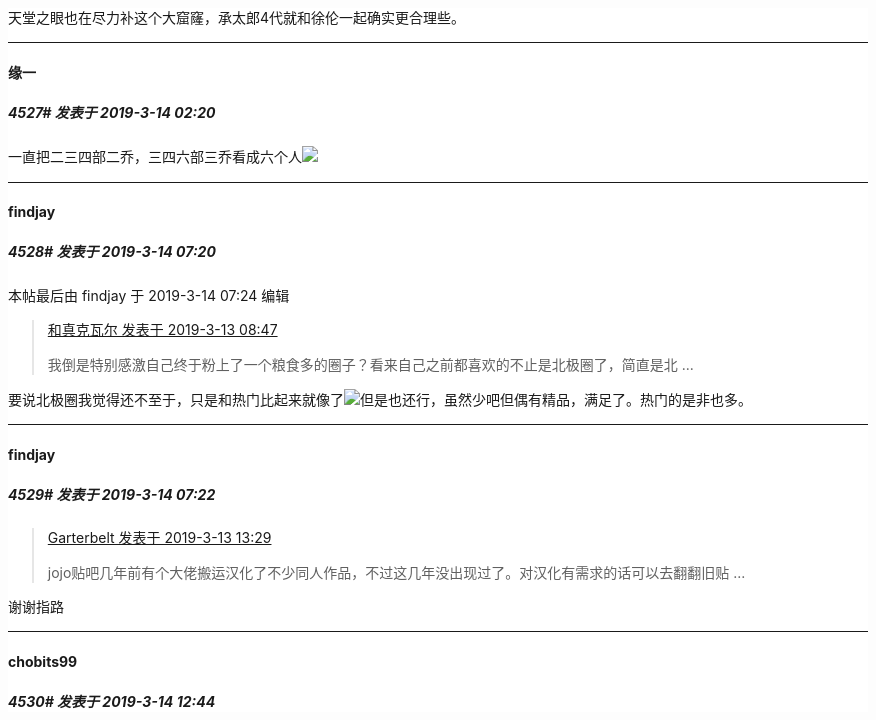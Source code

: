 
天堂之眼也在尽力补这个大窟窿，承太郎4代就和徐伦一起确实更合理些。







*****

####  缘一  
##### 4527#       发表于 2019-3-14 02:20




一直把二三四部二乔，三四六部三乔看成六个人<img src="https://static.saraba1st.com/image/smiley/face2017/001.png" referrerpolicy="no-referrer">







*****

####  findjay  
##### 4528#       发表于 2019-3-14 07:20



 本帖最后由 findjay 于 2019-3-14 07:24 编辑 
<blockquote><a href="httphttps://bbs.saraba1st.com/2b/forum.php?mod=redirect&amp;goto=findpost&amp;pid=42887649&amp;ptid=1574553" target="_blank">和真克瓦尔 发表于 2019-3-13 08:47</a>

我倒是特别感激自己终于粉上了一个粮食多的圈子？看来自己之前都喜欢的不止是北极圈了，简直是北 ...</blockquote>
要说北极圈我觉得还不至于，只是和热门比起来就像了<img src="https://static.saraba1st.com/image/smiley/face2017/068.png" referrerpolicy="no-referrer">但是也还行，虽然少吧但偶有精品，满足了。热门的是非也多。







*****

####  findjay  
##### 4529#       发表于 2019-3-14 07:22



<blockquote><a href="httphttps://bbs.saraba1st.com/2b/forum.php?mod=redirect&amp;goto=findpost&amp;pid=42891355&amp;ptid=1574553" target="_blank">Garterbelt 发表于 2019-3-13 13:29</a>

jojo贴吧几年前有个大佬搬运汉化了不少同人作品，不过这几年没出现过了。对汉化有需求的话可以去翻翻旧贴 ...</blockquote>
谢谢指路







*****

####  chobits99  
##### 4530#       发表于 2019-3-14 12:44
